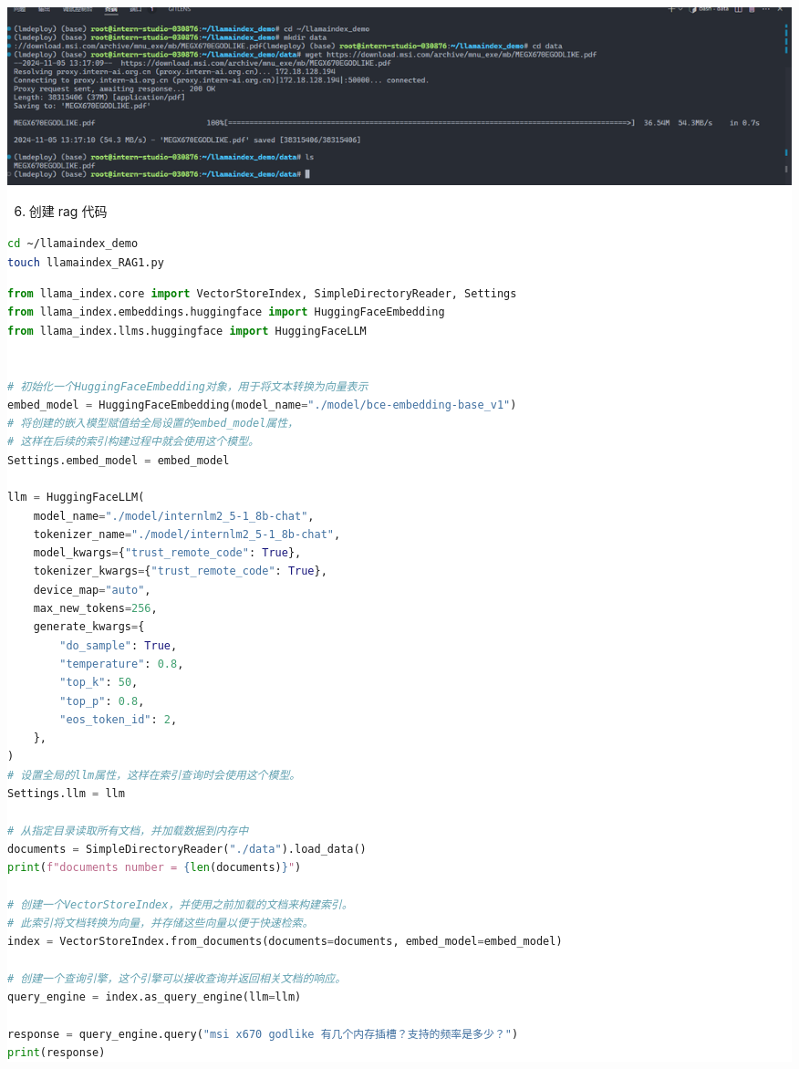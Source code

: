 ![image-20241105131718649](1-4_rag.assets/image-20241105131718649.png)

6. 创建 rag 代码

```sh
cd ~/llamaindex_demo
touch llamaindex_RAG1.py
```

```python
from llama_index.core import VectorStoreIndex, SimpleDirectoryReader, Settings
from llama_index.embeddings.huggingface import HuggingFaceEmbedding
from llama_index.llms.huggingface import HuggingFaceLLM


# 初始化一个HuggingFaceEmbedding对象，用于将文本转换为向量表示
embed_model = HuggingFaceEmbedding(model_name="./model/bce-embedding-base_v1")
# 将创建的嵌入模型赋值给全局设置的embed_model属性，
# 这样在后续的索引构建过程中就会使用这个模型。
Settings.embed_model = embed_model

llm = HuggingFaceLLM(
    model_name="./model/internlm2_5-1_8b-chat",
    tokenizer_name="./model/internlm2_5-1_8b-chat",
    model_kwargs={"trust_remote_code": True},
    tokenizer_kwargs={"trust_remote_code": True},
    device_map="auto",
    max_new_tokens=256,
    generate_kwargs={
        "do_sample": True,
        "temperature": 0.8,
        "top_k": 50,
        "top_p": 0.8,
        "eos_token_id": 2,
    },
)
# 设置全局的llm属性，这样在索引查询时会使用这个模型。
Settings.llm = llm

# 从指定目录读取所有文档，并加载数据到内存中
documents = SimpleDirectoryReader("./data").load_data()
print(f"documents number = {len(documents)}")

# 创建一个VectorStoreIndex，并使用之前加载的文档来构建索引。
# 此索引将文档转换为向量，并存储这些向量以便于快速检索。
index = VectorStoreIndex.from_documents(documents=documents, embed_model=embed_model)

# 创建一个查询引擎，这个引擎可以接收查询并返回相关文档的响应。
query_engine = index.as_query_engine(llm=llm)

response = query_engine.query("msi x670 godlike 有几个内存插槽？支持的频率是多少？")
print(response)
```
